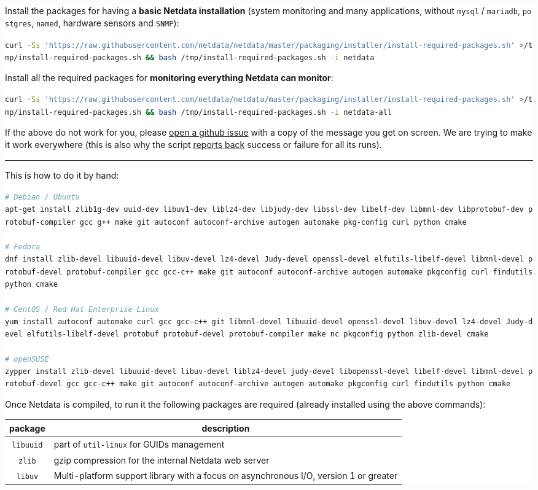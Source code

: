 Install the packages for having a **basic Netdata installation** (system monitoring and many applications, without  `mysql` / `mariadb`, `postgres`, `named`, hardware sensors and `SNMP`):

```sh
curl -Ss 'https://raw.githubusercontent.com/netdata/netdata/master/packaging/installer/install-required-packages.sh' >/tmp/install-required-packages.sh && bash /tmp/install-required-packages.sh -i netdata
```

Install all the required packages for **monitoring everything Netdata can monitor**:

```sh
curl -Ss 'https://raw.githubusercontent.com/netdata/netdata/master/packaging/installer/install-required-packages.sh' >/tmp/install-required-packages.sh && bash /tmp/install-required-packages.sh -i netdata-all
```

If the above do not work for you, please [open a github
issue](https://github.com/netdata/netdata/issues/new?title=packages%20installer%20failed&labels=installation%20help&body=The%20experimental%20packages%20installer%20failed.%0A%0AThis%20is%20what%20it%20says:%0A%0A%60%60%60txt%0A%0Aplease%20paste%20your%20screen%20here%0A%0A%60%60%60)
with a copy of the message you get on screen. We are trying to make it work everywhere (this is also why the script
[reports back](https://github.com/netdata/netdata/issues/2054) success or failure for all its runs).

---

This is how to do it by hand:

```sh
# Debian / Ubuntu
apt-get install zlib1g-dev uuid-dev libuv1-dev liblz4-dev libjudy-dev libssl-dev libelf-dev libmnl-dev libprotobuf-dev protobuf-compiler gcc g++ make git autoconf autoconf-archive autogen automake pkg-config curl python cmake

# Fedora
dnf install zlib-devel libuuid-devel libuv-devel lz4-devel Judy-devel openssl-devel elfutils-libelf-devel libmnl-devel protobuf-devel protobuf-compiler gcc gcc-c++ make git autoconf autoconf-archive autogen automake pkgconfig curl findutils python cmake

# CentOS / Red Hat Enterprise Linux
yum install autoconf automake curl gcc gcc-c++ git libmnl-devel libuuid-devel openssl-devel libuv-devel lz4-devel Judy-devel elfutils-libelf-devel protobuf protobuf-devel protobuf-compiler make nc pkgconfig python zlib-devel cmake

# openSUSE
zypper install zlib-devel libuuid-devel libuv-devel liblz4-devel judy-devel libopenssl-devel libelf-devel libmnl-devel protobuf-devel gcc gcc-c++ make git autoconf autoconf-archive autogen automake pkgconfig curl findutils python cmake
```

Once Netdata is compiled, to run it the following packages are required (already installed using the above commands):

| package   | description|
|:-----:|-----------|
| `libuuid` | part of `util-linux` for GUIDs management|
| `zlib`    | gzip compression for the internal Netdata web server|
| `libuv`   | Multi-platform support library with a focus on asynchronous I/O, version 1 or greater|
